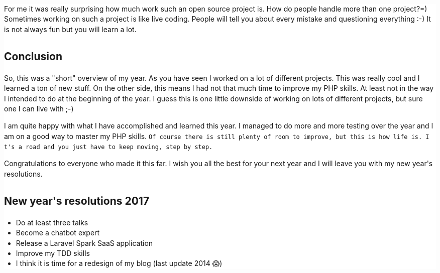 For me it was really surprising how much work such an open source project is. How do people handle more than one project?=) Sometimes working on such a project is like live coding. People will tell you about every mistake and questioning everything :-) It is not always fun but you will learn a lot.

## Conclusion

So, this was a "short" overview of my year. As you have seen I worked on a lot of different projects. This was really cool and I learned a ton of new stuff. On the other side, this means I had not that much time to improve my PHP skills. At least not in the way I intended to do at the beginning of the year. I guess this is one little downside of working on lots of different projects, but sure one I can live with ;-)

I am quite happy with what I have accomplished and learned this year. I managed to do more and more testing over the year and I am on a good way to master my PHP skills. `Of course there is still plenty of room to improve, but this is how life is. It's a road and you just have to keep moving, step by step.`

Congratulations to everyone who made it this far. I wish you all the best for your next year and I will leave you with my new year's resolutions.

## New year's resolutions 2017

* Do at least three talks
* Become a chatbot expert
* Release a Laravel Spark SaaS application
* Improve my TDD skills
* I think it is time for a redesign of my blog (last update 2014 😱) 


